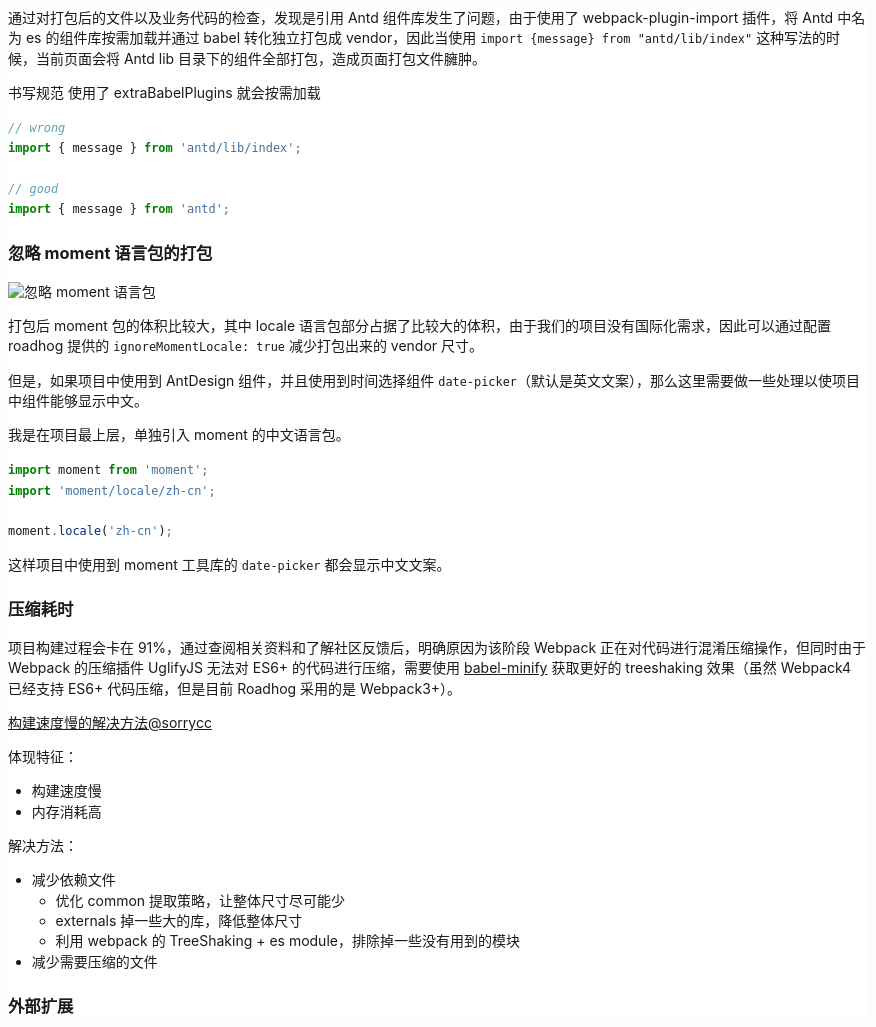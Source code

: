 通过对打包后的文件以及业务代码的检查，发现是引用 Antd 组件库发生了问题，由于使用了 webpack-plugin-import 插件，将 Antd 中名为 es 的组件库按需加载并通过 babel 转化独立打包成 vendor，因此当使用 `import {message} from "antd/lib/index"` 这种写法的时候，当前页面会将 Antd lib 目录下的组件全部打包，造成页面打包文件臃肿。

书写规范
使用了 extraBabelPlugins 就会按需加载

```js
// wrong
import { message } from 'antd/lib/index';

// good
import { message } from 'antd';
```

### 忽略 moment 语言包的打包

![忽略 moment 语言包](https://img.mrsingsing.com/roadhog-performance-moment-locale.jpg)

打包后 moment 包的体积比较大，其中 locale 语言包部分占据了比较大的体积，由于我们的项目没有国际化需求，因此可以通过配置 roadhog 提供的 `ignoreMomentLocale: true` 减少打包出来的 vendor 尺寸。

但是，如果项目中使用到 AntDesign 组件，并且使用到时间选择组件 `date-picker`（默认是英文文案），那么这里需要做一些处理以使项目中组件能够显示中文。

我是在项目最上层，单独引入 moment 的中文语言包。

```js
import moment from 'moment';
import 'moment/locale/zh-cn';

moment.locale('zh-cn');
```

这样项目中使用到 moment 工具库的 `date-picker` 都会显示中文文案。

### 压缩耗时

项目构建过程会卡在 91%，通过查阅相关资料和了解社区反馈后，明确原因为该阶段 Webpack 正在对代码进行混淆压缩操作，但同时由于 Webpack 的压缩插件 UglifyJS 无法对 ES6+ 的代码进行压缩，需要使用 [babel-minify](https://github.com/babel/minify) 获取更好的 treeshaking 效果（虽然 Webpack4 已经支持 ES6+ 代码压缩，但是目前 Roadhog 采用的是 Webpack3+）。

[构建速度慢的解决方法@sorrycc](https://hackmd.io/YHK_yuRtT0ePPVLY0_kUzw)

体现特征：

- 构建速度慢
- 内存消耗高

解决方法：

- 减少依赖文件
  - 优化 common 提取策略，让整体尺寸尽可能少
  - externals 掉一些大的库，降低整体尺寸
  - 利用 webpack 的 TreeShaking + es module，排除掉一些没有用到的模块
- 减少需要压缩的文件

### 外部扩展
